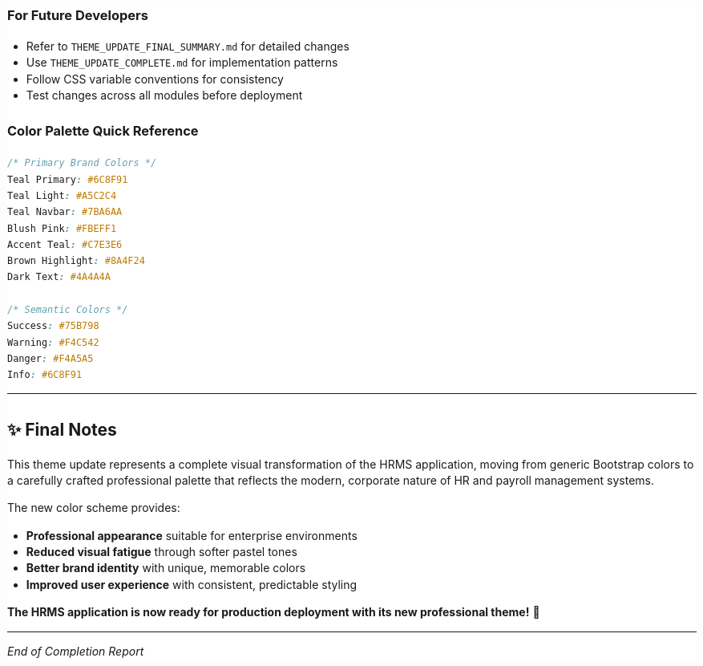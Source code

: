 ### For Future Developers
- Refer to `THEME_UPDATE_FINAL_SUMMARY.md` for detailed changes
- Use `THEME_UPDATE_COMPLETE.md` for implementation patterns
- Follow CSS variable conventions for consistency
- Test changes across all modules before deployment

### Color Palette Quick Reference
```css
/* Primary Brand Colors */
Teal Primary: #6C8F91
Teal Light: #A5C2C4
Teal Navbar: #7BA6AA
Blush Pink: #FBEFF1
Accent Teal: #C7E3E6
Brown Highlight: #8A4F24
Dark Text: #4A4A4A

/* Semantic Colors */
Success: #75B798
Warning: #F4C542
Danger: #F4A5A5
Info: #6C8F91
```

---

## ✨ Final Notes

This theme update represents a complete visual transformation of the HRMS application, moving from generic Bootstrap colors to a carefully crafted professional palette that reflects the modern, corporate nature of HR and payroll management systems.

The new color scheme provides:
- **Professional appearance** suitable for enterprise environments
- **Reduced visual fatigue** through softer pastel tones
- **Better brand identity** with unique, memorable colors
- **Improved user experience** with consistent, predictable styling

**The HRMS application is now ready for production deployment with its new professional theme!** 🎉

---

*End of Completion Report*